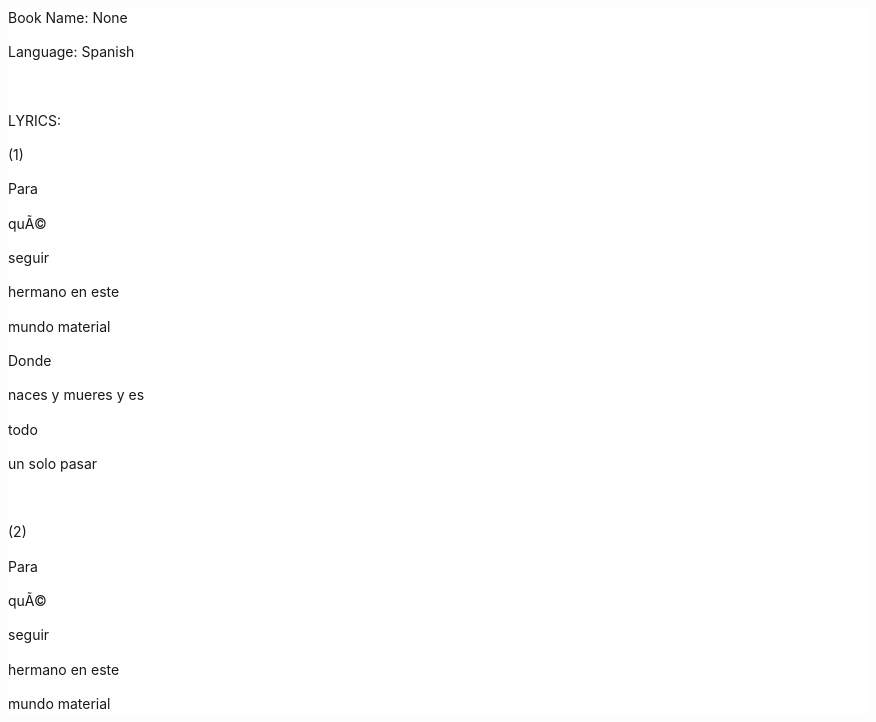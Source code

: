 
Book Name: None


Language: 
Spanish


 


LYRICS:


(1)


Para
 
quÃ©
 
seguir


hermano
 en 
este


mundo
 material


Donde
 
naces
 y 
mueres
 y 
es
 
todo


un
 solo 
pasar


 


(2)


Para
 
quÃ©
 
seguir


hermano
 en 
este


mundo
 material
